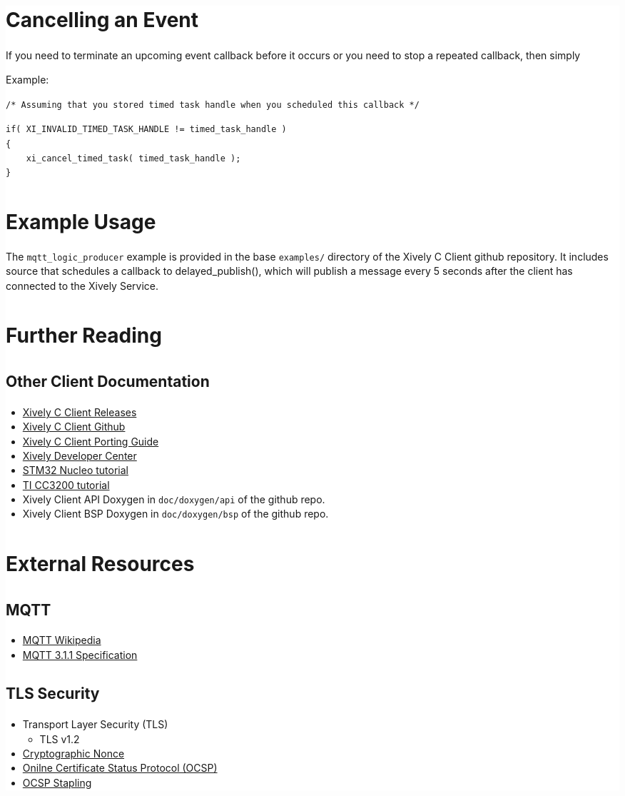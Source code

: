 # Cancelling an Event

If you need to terminate an upcoming event callback before it occurs or you need to stop a repeated callback, then simply

Example:

`/* Assuming that you stored timed task handle when you scheduled this callback */`

```
if( XI_INVALID_TIMED_TASK_HANDLE != timed_task_handle )
{
    xi_cancel_timed_task( timed_task_handle );
}
```



# Example Usage

The `mqtt_logic_producer` example is provided in the base `examples/` directory of the Xively  C Client github repository. It includes source that schedules a callback to delayed_publish(), which will publish a message every 5 seconds after the client has connected to the Xively Service.

# Further Reading

## Other Client Documentation

* [Xively C Client Releases](https://github.com/xively/xively-client-c/releases)
* [Xively C Client Github](https://github.com/xively/xively-client-c/)
* [Xively C Client Porting Guide](https://github.com/xively/xively-client-c/blob/master/doc/porting_guide.md)
* [Xively Developer Center](https://developer.xively.com/)
* [STM32 Nucleo tutorial](https://developer.xively.com/docs/stm32f4xx-nucleo)
* [TI CC3200 tutorial](https://developer.xively.com/docs/ti-cc3200)
* Xively Client API Doxygen in `doc/doxygen/api` of the github repo.
* Xively Client BSP Doxygen in `doc/doxygen/bsp` of the github repo.


# External Resources

## MQTT

* [MQTT Wikipedia](https://en.wikipedia.org/wiki/MQTT)
* [MQTT 3.1.1 Specification](http://docs.oasis-open.org/mqtt/mqtt/v3.1.1/os/mqtt-v3.1.1-os.html)

## TLS Security

* Transport Layer Security (TLS)
    - TLS v1.2
* [Cryptographic Nonce](http://en.wikipedia.org/wiki/Cryptographic_nonce)
* [Onilne Certificate Status Protocol (OCSP)](http://en.wikipedia.org/wiki/Online_Certificate_Status_Protocol)
* [OCSP Stapling](http://en.wikipedia.org/wiki/OCSP_stapling)
